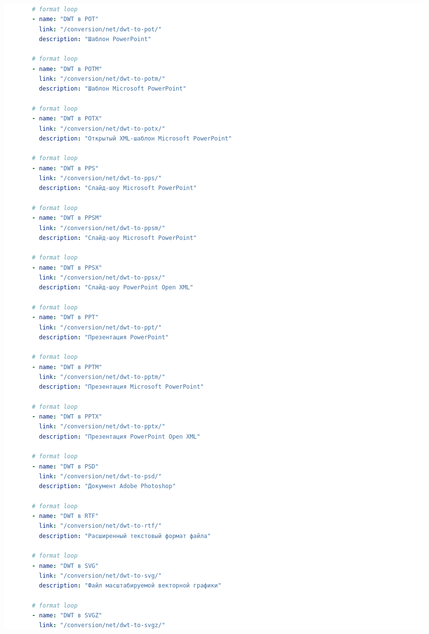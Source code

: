 ```yaml
        # format loop
        - name: "DWT в POT"
          link: "/conversion/net/dwt-to-pot/"
          description: "Шаблон PowerPoint"

        # format loop
        - name: "DWT в POTM"
          link: "/conversion/net/dwt-to-potm/"
          description: "Шаблон Microsoft PowerPoint"

        # format loop
        - name: "DWT в POTX"
          link: "/conversion/net/dwt-to-potx/"
          description: "Открытый XML-шаблон Microsoft PowerPoint"

        # format loop
        - name: "DWT в PPS"
          link: "/conversion/net/dwt-to-pps/"
          description: "Слайд-шоу Microsoft PowerPoint"

        # format loop
        - name: "DWT в PPSM"
          link: "/conversion/net/dwt-to-ppsm/"
          description: "Слайд-шоу Microsoft PowerPoint"

        # format loop
        - name: "DWT в PPSX"
          link: "/conversion/net/dwt-to-ppsx/"
          description: "Слайд-шоу PowerPoint Open XML"

        # format loop
        - name: "DWT в PPT"
          link: "/conversion/net/dwt-to-ppt/"
          description: "Презентация PowerPoint"

        # format loop
        - name: "DWT в PPTM"
          link: "/conversion/net/dwt-to-pptm/"
          description: "Презентация Microsoft PowerPoint"

        # format loop
        - name: "DWT в PPTX"
          link: "/conversion/net/dwt-to-pptx/"
          description: "Презентация PowerPoint Open XML"

        # format loop
        - name: "DWT в PSD"
          link: "/conversion/net/dwt-to-psd/"
          description: "Документ Adobe Photoshop"

        # format loop
        - name: "DWT в RTF"
          link: "/conversion/net/dwt-to-rtf/"
          description: "Расширенный текстовый формат файла"

        # format loop
        - name: "DWT в SVG"
          link: "/conversion/net/dwt-to-svg/"
          description: "Файл масштабируемой векторной графики"

        # format loop
        - name: "DWT в SVGZ"
          link: "/conversion/net/dwt-to-svgz/"
```